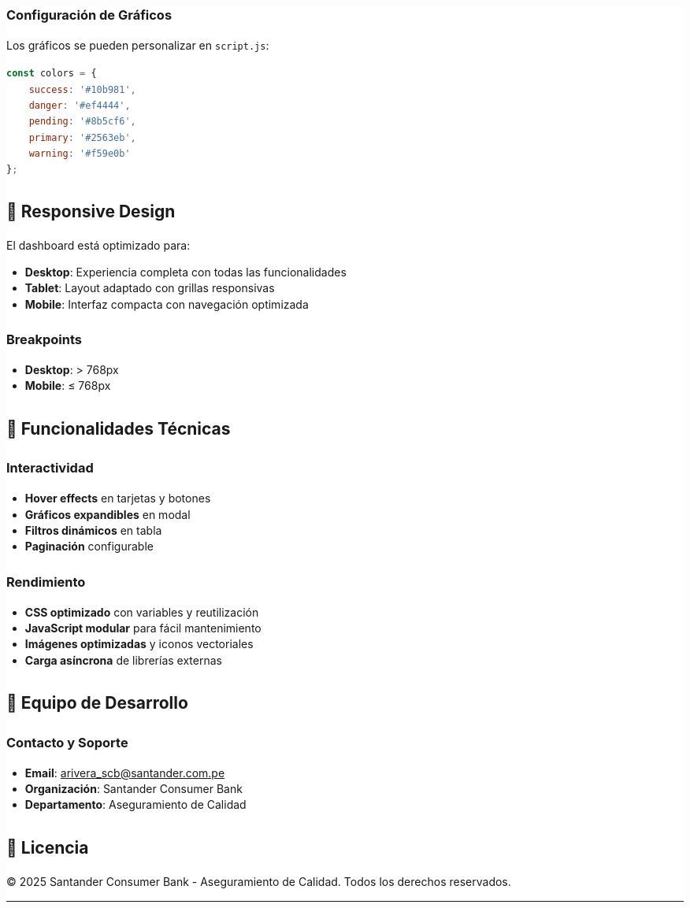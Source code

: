 ### **Configuración de Gráficos**
Los gráficos se pueden personalizar en `script.js`:

```javascript
const colors = {
    success: '#10b981',
    danger: '#ef4444',
    pending: '#8b5cf6',
    primary: '#2563eb',
    warning: '#f59e0b'
};
```

## 📱 Responsive Design

El dashboard está optimizado para:
- **Desktop**: Experiencia completa con todas las funcionalidades
- **Tablet**: Layout adaptado con grillas responsivas
- **Mobile**: Interfaz compacta con navegación optimizada

### **Breakpoints**
- **Desktop**: > 768px
- **Mobile**: ≤ 768px

## 🔧 Funcionalidades Técnicas

### **Interactividad**
- **Hover effects** en tarjetas y botones
- **Gráficos expandibles** en modal
- **Filtros dinámicos** en tabla
- **Paginación** configurable

### **Rendimiento**
- **CSS optimizado** con variables y reutilización
- **JavaScript modular** para fácil mantenimiento
- **Imágenes optimizadas** y iconos vectoriales
- **Carga asíncrona** de librerías externas

## 👥 Equipo de Desarrollo

### **Contacto y Soporte**
- **Email**: arivera_scb@santander.com.pe
- **Organización**: Santander Consumer Bank
- **Departamento**: Aseguramiento de Calidad

## 📄 Licencia

© 2025 Santander Consumer Bank - Aseguramiento de Calidad. Todos los derechos reservados.

---